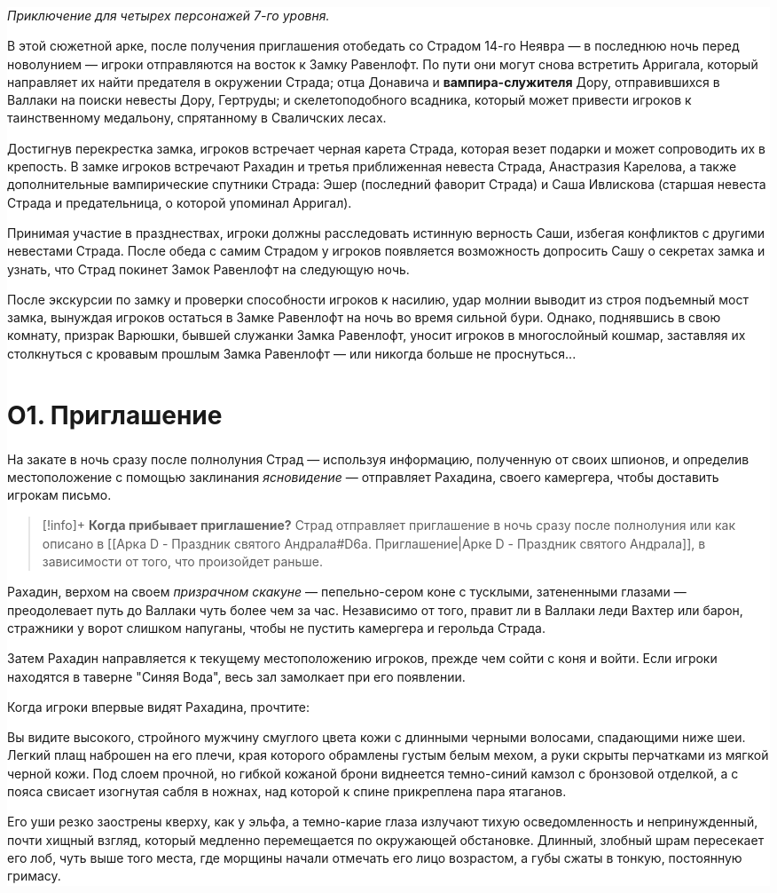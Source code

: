 _Приключение для четырех персонажей 7-го уровня._

В этой сюжетной арке, после получения приглашения отобедать со Страдом 14-го Неявра — в последнюю ночь перед новолунием — игроки отправляются на восток к Замку Равенлофт. По пути они могут снова встретить Арригала, который направляет их найти предателя в окружении Страда; отца Донавича и **вампира-служителя** Дору, отправившихся в Валлаки на поиски невесты Дору, Гертруды; и скелетоподобного всадника, который может привести игроков к таинственному медальону, спрятанному в Сваличских лесах.

Достигнув перекрестка замка, игроков встречает черная карета Страда, которая везет подарки и может сопроводить их в крепость. В замке игроков встречают Рахадин и третья приближенная невеста Страда, Анастразия Карелова, а также дополнительные вампирические спутники Страда: Эшер (последний фаворит Страда) и Саша Ивлискова (старшая невеста Страда и предательница, о которой упоминал Арригал).

Принимая участие в празднествах, игроки должны расследовать истинную верность Саши, избегая конфликтов с другими невестами Страда. После обеда с самим Страдом у игроков появляется возможность допросить Сашу о секретах замка и узнать, что Страд покинет Замок Равенлофт на следующую ночь.

После экскурсии по замку и проверки способности игроков к насилию, удар молнии выводит из строя подъемный мост замка, вынуждая игроков остаться в Замке Равенлофт на ночь во время сильной бури. Однако, поднявшись в свою комнату, призрак Варюшки, бывшей служанки Замка Равенлофт, уносит игроков в многослойный кошмар, заставляя их столкнуться с кровавым прошлым Замка Равенлофт — или никогда больше не проснуться...

# O1. Приглашение
На закате в ночь сразу после полнолуния Страд — используя информацию, полученную от своих шпионов, и определив местоположение с помощью заклинания *ясновидение* — отправляет Рахадина, своего камергера, чтобы доставить игрокам письмо.

> [!info]+ **Когда прибывает приглашение?**
> Страд отправляет приглашение в ночь сразу после полнолуния или как описано в [[Арка D - Праздник святого Андрала#D6a. Приглашение|Арке D - Праздник святого Андрала]], в зависимости от того, что произойдет раньше.

Рахадин, верхом на своем _призрачном скакуне_ — пепельно-сером коне с тусклыми, затененными глазами — преодолевает путь до Валлаки чуть более чем за час. Независимо от того, правит ли в Валлаки леди Вахтер или барон, стражники у ворот слишком напуганы, чтобы не пустить камергера и герольда Страда.

Затем Рахадин направляется к текущему местоположению игроков, прежде чем сойти с коня и войти. Если игроки находятся в таверне "Синяя Вода", весь зал замолкает при его появлении.

Когда игроки впервые видят Рахадина, прочтите:

<div class="description">
<p>Вы видите высокого, стройного мужчину смуглого цвета кожи с длинными черными волосами, спадающими ниже шеи. Легкий плащ наброшен на его плечи, края которого обрамлены густым белым мехом, а руки скрыты перчатками из мягкой черной кожи. Под слоем прочной, но гибкой кожаной брони виднеется темно-синий камзол с бронзовой отделкой, а с пояса свисает изогнутая сабля в ножнах, над которой к спине прикреплена пара ятаганов.</p>
<p>Его уши резко заострены кверху, как у эльфа, а темно-карие глаза излучают тихую осведомленность и непринужденный, почти хищный взгляд, который медленно перемещается по окружающей обстановке. Длинный, злобный шрам пересекает его лоб, чуть выше того места, где морщины начали отмечать его лицо возрастом, а губы сжаты в тонкую, постоянную гримасу.</p>
</div>
